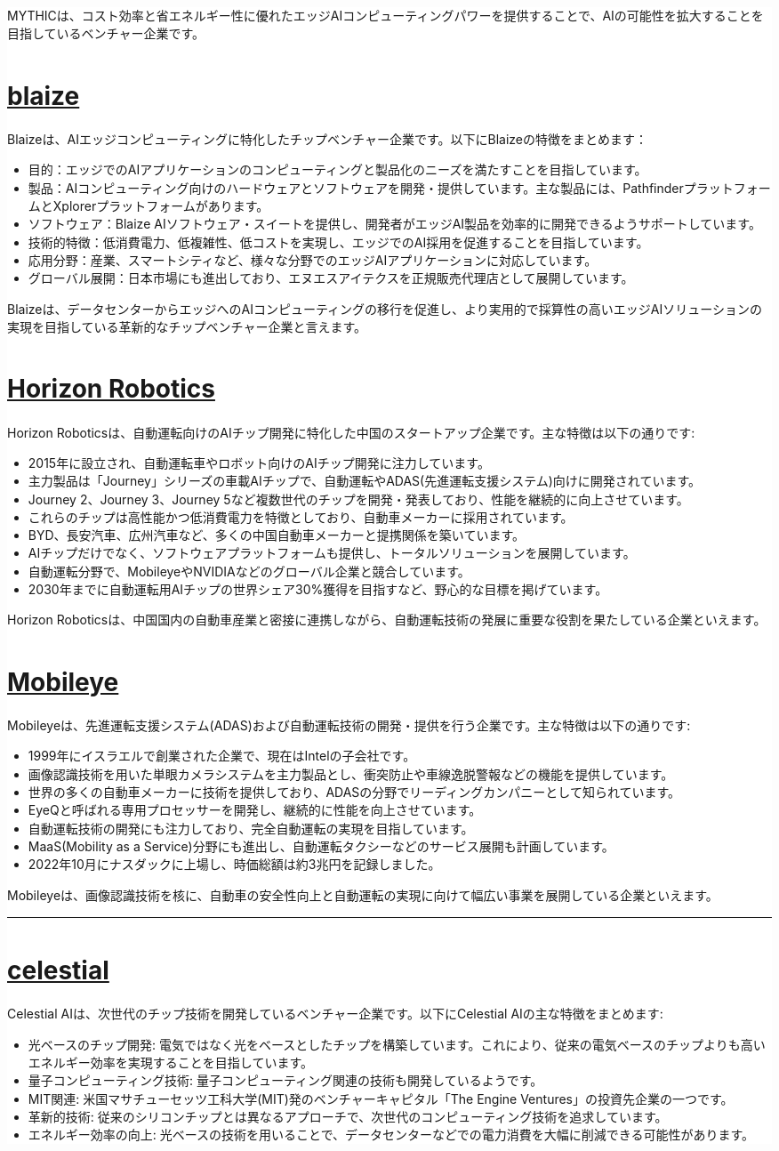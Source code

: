 MYTHICは、コスト効率と省エネルギー性に優れたエッジAIコンピューティングパワーを提供することで、AIの可能性を拡大することを目指しているベンチャー企業です。

# [blaize](https://www.blaize.com/)

Blaizeは、AIエッジコンピューティングに特化したチップベンチャー企業です。以下にBlaizeの特徴をまとめます：
- 目的：エッジでのAIアプリケーションのコンピューティングと製品化のニーズを満たすことを目指しています。
- 製品：AIコンピューティング向けのハードウェアとソフトウェアを開発・提供しています。主な製品には、PathfinderプラットフォームとXplorerプラットフォームがあります。
- ソフトウェア：Blaize AIソフトウェア・スイートを提供し、開発者がエッジAI製品を効率的に開発できるようサポートしています。
- 技術的特徴：低消費電力、低複雑性、低コストを実現し、エッジでのAI採用を促進することを目指しています。
- 応用分野：産業、スマートシティなど、様々な分野でのエッジAIアプリケーションに対応しています。
- グローバル展開：日本市場にも進出しており、エヌエスアイテクスを正規販売代理店として展開しています。

Blaizeは、データセンターからエッジへのAIコンピューティングの移行を促進し、より実用的で採算性の高いエッジAIソリューションの実現を目指している革新的なチップベンチャー企業と言えます。

# [Horizon Robotics](https://en.horizon.cc/core-technologies/)

Horizon Roboticsは、自動運転向けのAIチップ開発に特化した中国のスタートアップ企業です。主な特徴は以下の通りです:
- 2015年に設立され、自動運転車やロボット向けのAIチップ開発に注力しています。
- 主力製品は「Journey」シリーズの車載AIチップで、自動運転やADAS(先進運転支援システム)向けに開発されています。
- Journey 2、Journey 3、Journey 5など複数世代のチップを開発・発表しており、性能を継続的に向上させています。
- これらのチップは高性能かつ低消費電力を特徴としており、自動車メーカーに採用されています。
- BYD、長安汽車、広州汽車など、多くの中国自動車メーカーと提携関係を築いています。
- AIチップだけでなく、ソフトウェアプラットフォームも提供し、トータルソリューションを展開しています。
- 自動運転分野で、MobileyeやNVIDIAなどのグローバル企業と競合しています。
- 2030年までに自動運転用AIチップの世界シェア30%獲得を目指すなど、野心的な目標を掲げています。

Horizon Roboticsは、中国国内の自動車産業と密接に連携しながら、自動運転技術の発展に重要な役割を果たしている企業といえます。

# [Mobileye](https://www.mobileye.com)

Mobileyeは、先進運転支援システム(ADAS)および自動運転技術の開発・提供を行う企業です。主な特徴は以下の通りです:
- 1999年にイスラエルで創業された企業で、現在はIntelの子会社です。
- 画像認識技術を用いた単眼カメラシステムを主力製品とし、衝突防止や車線逸脱警報などの機能を提供しています。
- 世界の多くの自動車メーカーに技術を提供しており、ADASの分野でリーディングカンパニーとして知られています。
- EyeQと呼ばれる専用プロセッサーを開発し、継続的に性能を向上させています。
- 自動運転技術の開発にも注力しており、完全自動運転の実現を目指しています。
- MaaS(Mobility as a Service)分野にも進出し、自動運転タクシーなどのサービス展開も計画しています。
- 2022年10月にナスダックに上場し、時価総額は約3兆円を記録しました。

Mobileyeは、画像認識技術を核に、自動車の安全性向上と自動運転の実現に向けて幅広い事業を展開している企業といえます。

---

# [celestial](https://www.celestial.ai/)

Celestial AIは、次世代のチップ技術を開発しているベンチャー企業です。以下にCelestial AIの主な特徴をまとめます:
- 光ベースのチップ開発: 電気ではなく光をベースとしたチップを構築しています。これにより、従来の電気ベースのチップよりも高いエネルギー効率を実現することを目指しています。
- 量子コンピューティング技術: 量子コンピューティング関連の技術も開発しているようです。
- MIT関連: 米国マサチューセッツ工科大学(MIT)発のベンチャーキャピタル「The Engine Ventures」の投資先企業の一つです。
- 革新的技術: 従来のシリコンチップとは異なるアプローチで、次世代のコンピューティング技術を追求しています。
- エネルギー効率の向上: 光ベースの技術を用いることで、データセンターなどでの電力消費を大幅に削減できる可能性があります。
